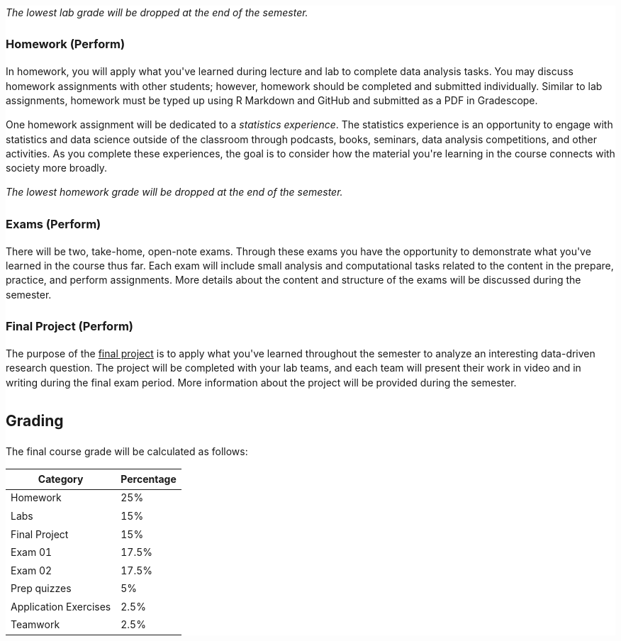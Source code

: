 *The lowest lab grade will be dropped at the end of the semester.*

### Homework (Perform)

In homework, you will apply what you've learned during lecture and lab to complete data analysis tasks. You may discuss homework assignments with other students; however, homework should be completed and submitted individually. Similar to lab assignments, homework must be typed up using R Markdown and GitHub and submitted as a PDF in Gradescope.

One homework assignment will be dedicated to a *statistics experience*. The statistics experience is an opportunity to engage with statistics and data science outside of the classroom through podcasts, books, seminars, data analysis competitions, and other activities. As you complete these experiences, the goal is to consider how the material you're learning in the course connects with society more broadly.

*The lowest homework grade will be dropped at the end of the semester.*

### Exams (Perform)

There will be two, take-home, open-note exams. Through these exams you have the opportunity to demonstrate what you've learned in the course thus far. Each exam will include small analysis and computational tasks related to the content in the prepare, practice, and perform assignments. More details about the content and structure of the exams will be discussed during the semester.

### Final Project (Perform)

The purpose of the [final project](/project/) is to apply what you've learned throughout the semester to analyze an interesting data-driven research question. The project will be completed with your lab teams, and each team will present their work in video and in writing during the final exam period. More information about the project will be provided during the semester.

## Grading

The final course grade will be calculated as follows:

<center>

| Category              | Percentage |
|-----------------------|------------|
| Homework              | 25%        |
| Labs                  | 15%        |
| Final Project         | 15%        |
| Exam 01               | 17.5%      |
| Exam 02               | 17.5%      |
| Prep quizzes          | 5%         |
| Application Exercises | 2.5%       |
| Teamwork              | 2.5%       |
